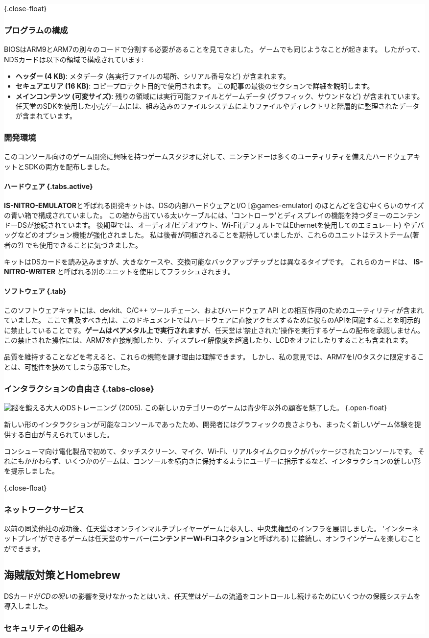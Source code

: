 {.close-float}

### プログラムの構成

BIOSはARM9とARM7の別々のコードで分割する必要があることを見てきました。 ゲームでも同じようなことが起きます。 したがって、NDSカードは以下の領域で構成されています:

- **ヘッダー (4 KB)**: メタデータ (各実行ファイルの場所、シリアル番号など) が含まれます。
- **セキュアエリア (16 KB)**: コピープロテクト目的で使用されます。 この記事の最後のセクションで詳細を説明します。
- **メインコンテンツ (可変サイズ)**: 残りの領域には実行可能ファイルとゲームデータ (グラフィック、サウンドなど) が含まれています。 任天堂のSDKを使用した小売ゲームには、組み込みのファイルシステムによりファイルやディレクトリと階層的に整理されたデータが含まれています。

### 開発環境

このコンソール向けのゲーム開発に興味を持つゲームスタジオに対して、ニンテンドーは多くのユーティリティを備えたハードウェアキットとSDKの両方を配布しました。

#### ハードウェア {.tabs.active}

**IS-NITRO-EMULATOR**と呼ばれる開発キットは、DSの内部ハードウェアとI/O [@games-emulator] のほとんどを含む中くらいのサイズの青い箱で構成されていました。 この箱から出ている太いケーブルには、'コントローラ'とディスプレイの機能を持つダミーのニンテンドーDSが接続されています。 後期型では、オーディオ/ビデオアウト、Wi-Fi(デフォルトではEthernetを使用してのエミュレート) やデバッグなどのオプション機能が強化されました。 私は後者が同梱されることを期待していましたが、これらのユニットはテストチーム(著者の?) でも使用できることに気づきました。

キットはDSカードを読み込みますが、大きなケースや、交換可能なバックアップチップとは異なるタイプです。 これらのカードは、 **IS-NITRO-WRITER** と呼ばれる別のユニットを使用してフラッシュされます。

#### ソフトウェア {.tab}

このソフトウェアキットには、devkit、C/C++ ツールチェーン、およびハードウェア API との相互作用のためのユーティリティが含まれていました。 ここで言及すべき点は、このドキュメントではハードウェアに直接アクセスするために彼らのAPIを回避することを明示的に禁止していることです。**ゲームはベアメタル上で実行されます**が、任天堂は'禁止された'操作を実行するゲームの配布を承認しません。 この禁止された操作には、ARM7を直接制御したり、ディスプレイ解像度を超過したり、LCDをオフにしたりすることも含まれます。

品質を維持することなどを考えると、これらの規範を課す理由は理解できます。 しかし、私の意見では、ARM7をI/Oタスクに限定することは、可能性を狭めてしまう愚策でした。

### インタラクションの自由さ {.tabs-close}

![脳を鍛える大人のDSトレーニング (2005).<br>この新しいカテゴリーのゲームは青少年以外の顧客を魅了した。](kawashima.png) {.open-float}

新しい形のインタラクションが可能なコンソールであったため、開発者にはグラフィックの良さよりも、まったく新しいゲーム体験を提供する自由が与えられていました。

コンシューマ向け電化製品で初めて、タッチスクリーン、マイク、Wi-Fi、リアルタイムクロックがパッケージされたコンソールです。 それにもかかわらず、いくつかのゲームは、コンソールを横向きに保持するようにユーザーに指示するなど、インタラクションの新しい形を提示しました。

{.close-float}

### ネットワークサービス

[以前の同業他社](xbox#network-service)の成功後、任天堂はオンラインマルチプレイヤーゲームに参入し、中央集権型のインフラを展開しました。 'インターネットプレイ'ができるゲームは任天堂のサーバー(**ニンテンドーWi-Fiコネクション**と呼ばれる) に接続し、オンラインゲームを楽しむことができます。

## 海賊版対策とHomebrew

DSカードが*CDの呪い*の影響を受けなかったとはいえ、任天堂はゲームの流通をコントロールし続けるためにいくつかの保護システムを導入しました。

### セキュリティの仕組み
